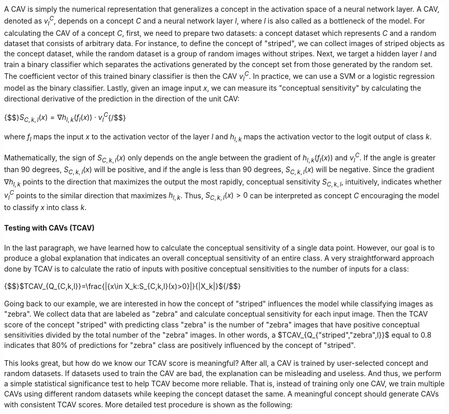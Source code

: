 A CAV is simply the numerical representation that generalizes a concept in the activation space of a neural network layer.
A CAV, denoted as $v_l^C$, depends on a concept $C$ and a neural network layer $l$, where $l$ is also called as a bottleneck of the model.
For calculating the CAV of a concept $C$, first, we need to prepare two datasets: a concept dataset which represents $C$ and a random dataset that consists of arbitrary data.
For instance, to define the concept of "striped", we can collect images of striped objects as the concept dataset, while the random dataset is a group of random images without stripes.
Next, we target a hidden layer $l$ and train a binary classifier which separates the activations generated by the concept set from those generated by the random set.
The coefficient vector of this trained binary classifier is then the CAV $v_l^C$.
In practice, we can use a SVM or a logistic regression model as the binary classifier.
Lastly, given an image input $x$, we can measure its "conceptual sensitivity" by calculating the directional derivative of the prediction in the direction of the unit CAV:

{$$}$S_{C,k,l}(x)=\nabla h_{l,k}(f_l(x))\cdot v_l^C${/$$}

where $f_l$ maps the input $x$ to the activation vector of the layer $l$ and $h_{l,k}$ maps the activation vector to the logit output of class $k$.

Mathematically, the sign of $S_{C,k,l}(x)$ only depends on the angle between the gradient of $h_{l,k}(f_l(x))$ and $v_l^C$.
If the angle is greater than 90 degrees, $S_{C,k,l}(x)$ will be positive, and if the angle is less than 90 degrees, $S_{C,k,l}(x)$ will be negative.
Since the gradient $\nabla h_{l,k}$ points to the direction that maximizes the output the most rapidly, conceptual sensitivity $S_{C,k,l}$, intuitively, indicates whether $v_l^C$ points to the similar direction that maximizes $h_{l,k}$.
Thus, $S_{C,k,l}(x)>0$ can be interpreted as concept $C$ encouraging the model to classify $x$ into class $k$.

#### Testing with CAVs (TCAV)

In the last paragraph, we have learned how to calculate the conceptual sensitivity of a single data point.
However, our goal is to produce a global explanation that indicates an overall conceptual sensitivity of an entire class.
A very straightforward approach done by TCAV is to calculate the ratio of inputs with positive conceptual sensitivities to the number of inputs for a class:

{$$}$TCAV_{Q_{C,k,l}}=\frac{|{x\in X_k:S_{C,k,l}(x)>0}|}{|X_k|}${/$$}

Going back to our example, we are interested in how the concept of "striped" influences the model while classifying images as "zebra".
We collect data that are labeled as "zebra" and calculate conceptual sensitivity for each input image.
Then the TCAV score of the concept "striped" with predicting class "zebra" is the number of "zebra" images that have positive conceptual sensitivities divided by the total number of the "zebra" images.
In other words, a $TCAV_{Q_{"striped","zebra",l}}$ equal to 0.8 indicates that 80% of predictions for "zebra" class are positively influenced by the concept of "striped".

This looks great, but how do we know our TCAV score is meaningful?
After all, a CAV is trained by user-selected concept and random datasets.
If datasets used to train the CAV are bad, the explanation can be misleading and useless.
And thus, we perform a simple statistical significance test to help TCAV become more reliable.
That is, instead of training only one CAV, we train multiple CAVs using different random datasets while keeping the concept dataset the same.
A meaningful concept should generate CAVs with consistent TCAV scores.
More detailed test procedure is shown as the following:
